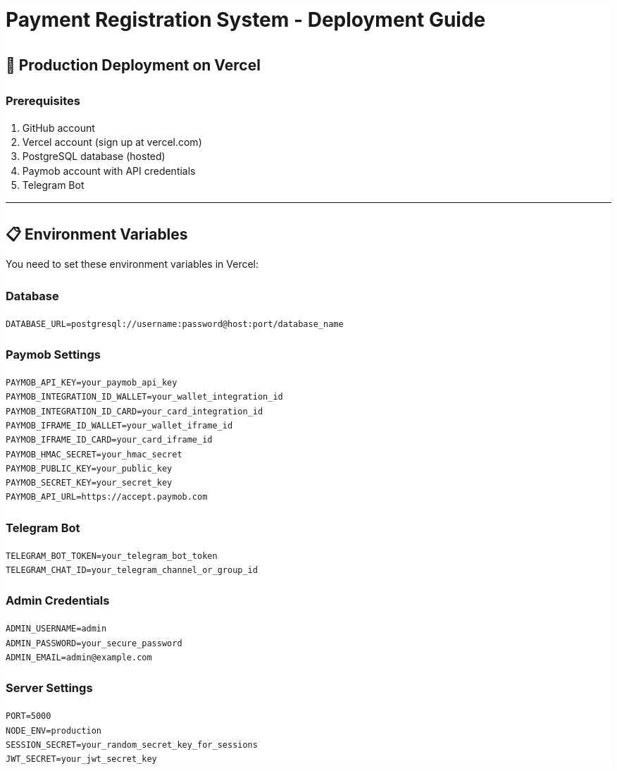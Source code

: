 # Payment Registration System - Deployment Guide

## 🚀 Production Deployment on Vercel

### Prerequisites
1. GitHub account
2. Vercel account (sign up at vercel.com)
3. PostgreSQL database (hosted)
4. Paymob account with API credentials
5. Telegram Bot

---

## 📋 Environment Variables

You need to set these environment variables in Vercel:

### Database
```
DATABASE_URL=postgresql://username:password@host:port/database_name
```

### Paymob Settings
```
PAYMOB_API_KEY=your_paymob_api_key
PAYMOB_INTEGRATION_ID_WALLET=your_wallet_integration_id
PAYMOB_INTEGRATION_ID_CARD=your_card_integration_id
PAYMOB_IFRAME_ID_WALLET=your_wallet_iframe_id
PAYMOB_IFRAME_ID_CARD=your_card_iframe_id
PAYMOB_HMAC_SECRET=your_hmac_secret
PAYMOB_PUBLIC_KEY=your_public_key
PAYMOB_SECRET_KEY=your_secret_key
PAYMOB_API_URL=https://accept.paymob.com
```

### Telegram Bot
```
TELEGRAM_BOT_TOKEN=your_telegram_bot_token
TELEGRAM_CHAT_ID=your_telegram_channel_or_group_id
```

### Admin Credentials
```
ADMIN_USERNAME=admin
ADMIN_PASSWORD=your_secure_password
ADMIN_EMAIL=admin@example.com
```

### Server Settings
```
PORT=5000
NODE_ENV=production
SESSION_SECRET=your_random_secret_key_for_sessions
JWT_SECRET=your_jwt_secret_key
```

